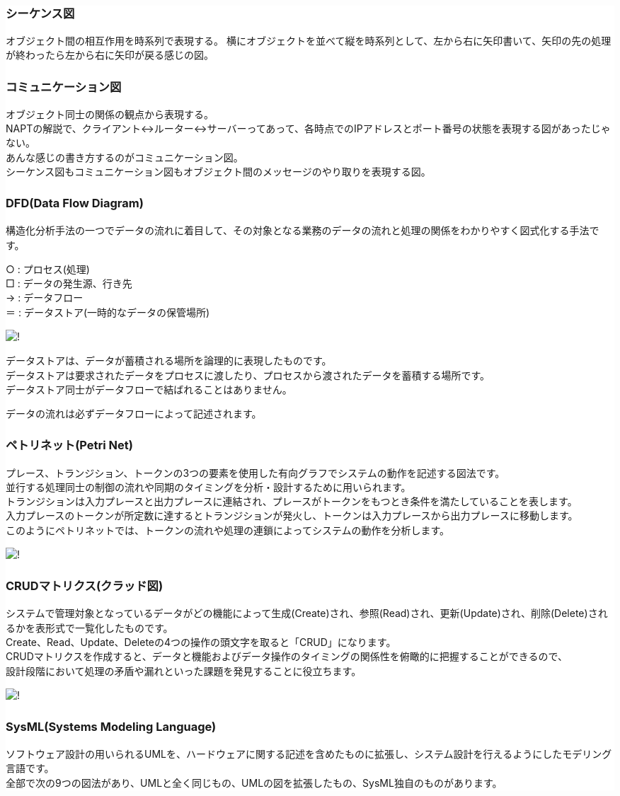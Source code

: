 ### シーケンス図

オブジェクト間の相互作用を時系列で表現する。
横にオブジェクトを並べて縦を時系列として、左から右に矢印書いて、矢印の先の処理が終わったら左から右に矢印が戻る感じの図。

### コミュニケーション図

オブジェクト同士の関係の観点から表現する。  
NAPTの解説で、クライアント↔ルーター↔サーバーってあって、各時点でのIPアドレスとポート番号の状態を表現する図があったじゃない。  
あんな感じの書き方するのがコミュニケーション図。  
シーケンス図もコミュニケーション図もオブジェクト間のメッセージのやり取りを表現する図。  

### DFD(Data Flow Diagram)

構造化分析手法の一つでデータの流れに着目して、その対象となる業務のデータの流れと処理の関係をわかりやすく図式化する手法です。

○ : プロセス(処理)  
□ : データの発生源、行き先  
→ : データフロー  
＝ : データストア(一時的なデータの保管場所)  

![!](https://www.ap-siken.com/kakomon/27_aki/img/46.gif)  

データストアは、データが蓄積される場所を論理的に表現したものです。  
データストアは要求されたデータをプロセスに渡したり、プロセスから渡されたデータを蓄積する場所です。  
データストア同士がデータフローで結ばれることはありません。  

データの流れは必ずデータフローによって記述されます。  

### ペトリネット(Petri Net)

プレース、トランジション、トークンの3つの要素を使用した有向グラフでシステムの動作を記述する図法です。  
並行する処理同士の制御の流れや同期のタイミングを分析・設計するために用いられます。  
トランジションは入力プレースと出力プレースに連結され、プレースがトークンをもつとき条件を満たしていることを表します。  
入力プレースのトークンが所定数に達するとトランジションが発火し、トークンは入力プレースから出力プレースに移動します。  
このようにペトリネットでは、トークンの流れや処理の連鎖によってシステムの動作を分析します。  

![!](https://www.ap-siken.com/kakomon/01_aki/img/46.gif)  

### CRUDマトリクス(クラッド図)

システムで管理対象となっているデータがどの機能によって生成(Create)され、参照(Read)され、更新(Update)され、削除(Delete)されるかを表形式で一覧化したものです。  
Create、Read、Update、Deleteの4つの操作の頭文字を取ると「CRUD」になります。  
CRUDマトリクスを作成すると、データと機能およびデータ操作のタイミングの関係性を俯瞰的に把握することができるので、  
設計段階において処理の矛盾や漏れといった課題を発見することに役立ちます。  

![!](https://www.ap-siken.com/kakomon/03_aki/img/46.gif)  

### SysML(Systems Modeling Language)

ソフトウェア設計の用いられるUMLを、ハードウェアに関する記述を含めたものに拡張し、システム設計を行えるようにしたモデリング言語です。  
全部で次の9つの図法があり、UMLと全く同じもの、UMLの図を拡張したもの、SysML独自のものがあります。  
